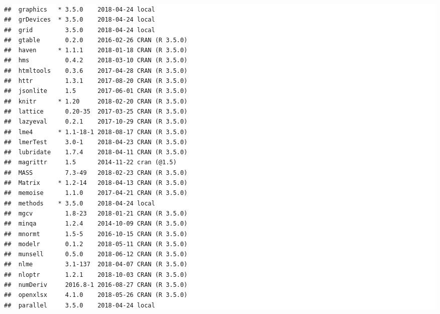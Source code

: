     ##  graphics   * 3.5.0    2018-04-24 local          
    ##  grDevices  * 3.5.0    2018-04-24 local          
    ##  grid         3.5.0    2018-04-24 local          
    ##  gtable       0.2.0    2016-02-26 CRAN (R 3.5.0) 
    ##  haven      * 1.1.1    2018-01-18 CRAN (R 3.5.0) 
    ##  hms          0.4.2    2018-03-10 CRAN (R 3.5.0) 
    ##  htmltools    0.3.6    2017-04-28 CRAN (R 3.5.0) 
    ##  httr         1.3.1    2017-08-20 CRAN (R 3.5.0) 
    ##  jsonlite     1.5      2017-06-01 CRAN (R 3.5.0) 
    ##  knitr      * 1.20     2018-02-20 CRAN (R 3.5.0) 
    ##  lattice      0.20-35  2017-03-25 CRAN (R 3.5.0) 
    ##  lazyeval     0.2.1    2017-10-29 CRAN (R 3.5.0) 
    ##  lme4       * 1.1-18-1 2018-08-17 CRAN (R 3.5.0) 
    ##  lmerTest     3.0-1    2018-04-23 CRAN (R 3.5.0) 
    ##  lubridate    1.7.4    2018-04-11 CRAN (R 3.5.0) 
    ##  magrittr     1.5      2014-11-22 cran (@1.5)    
    ##  MASS         7.3-49   2018-02-23 CRAN (R 3.5.0) 
    ##  Matrix     * 1.2-14   2018-04-13 CRAN (R 3.5.0) 
    ##  memoise      1.1.0    2017-04-21 CRAN (R 3.5.0) 
    ##  methods    * 3.5.0    2018-04-24 local          
    ##  mgcv         1.8-23   2018-01-21 CRAN (R 3.5.0) 
    ##  minqa        1.2.4    2014-10-09 CRAN (R 3.5.0) 
    ##  mnormt       1.5-5    2016-10-15 CRAN (R 3.5.0) 
    ##  modelr       0.1.2    2018-05-11 CRAN (R 3.5.0) 
    ##  munsell      0.5.0    2018-06-12 CRAN (R 3.5.0) 
    ##  nlme         3.1-137  2018-04-07 CRAN (R 3.5.0) 
    ##  nloptr       1.2.1    2018-10-03 CRAN (R 3.5.0) 
    ##  numDeriv     2016.8-1 2016-08-27 CRAN (R 3.5.0) 
    ##  openxlsx     4.1.0    2018-05-26 CRAN (R 3.5.0) 
    ##  parallel     3.5.0    2018-04-24 local          